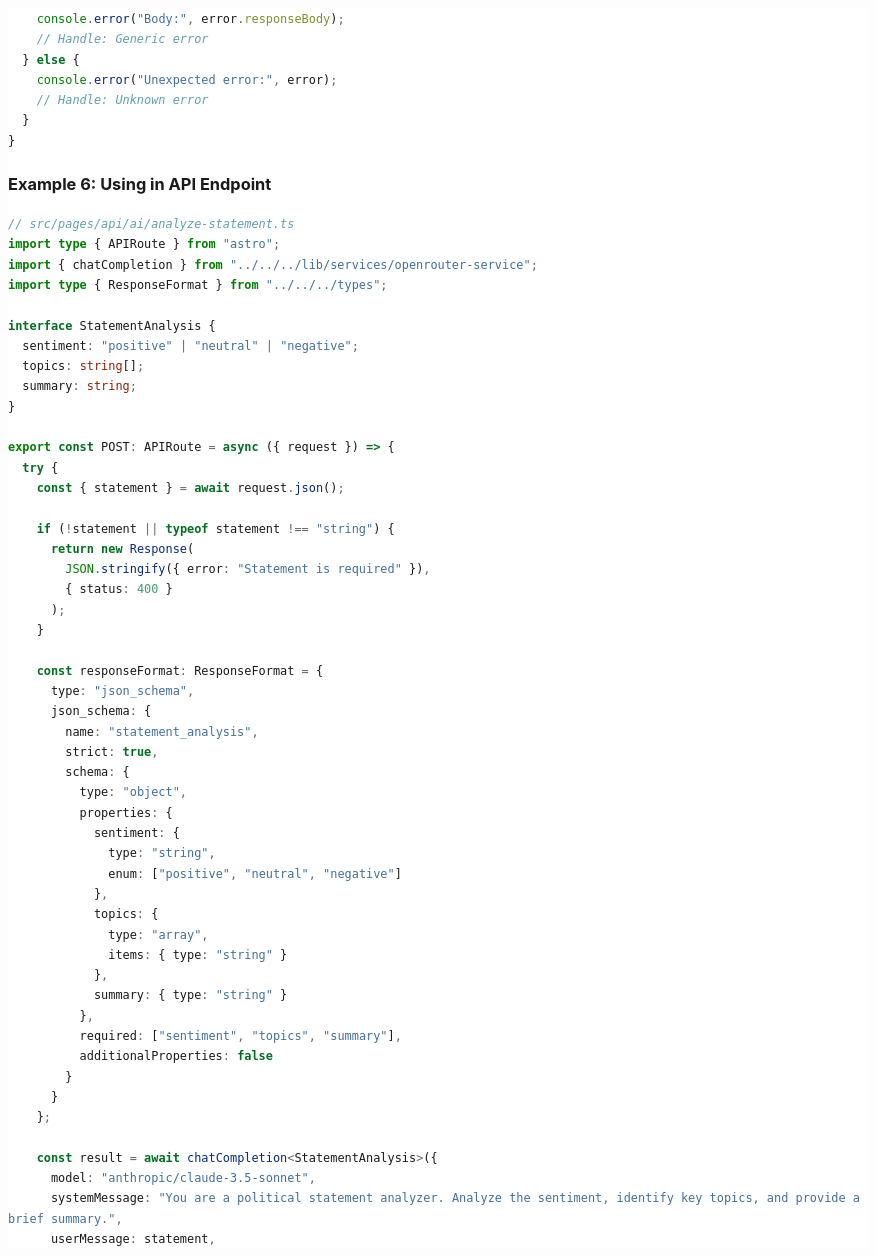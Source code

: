 ```typescript
    console.error("Body:", error.responseBody);
    // Handle: Generic error
  } else {
    console.error("Unexpected error:", error);
    // Handle: Unknown error
  }
}
```

### Example 6: Using in API Endpoint

```typescript
// src/pages/api/ai/analyze-statement.ts
import type { APIRoute } from "astro";
import { chatCompletion } from "../../../lib/services/openrouter-service";
import type { ResponseFormat } from "../../../types";

interface StatementAnalysis {
  sentiment: "positive" | "neutral" | "negative";
  topics: string[];
  summary: string;
}

export const POST: APIRoute = async ({ request }) => {
  try {
    const { statement } = await request.json();

    if (!statement || typeof statement !== "string") {
      return new Response(
        JSON.stringify({ error: "Statement is required" }),
        { status: 400 }
      );
    }

    const responseFormat: ResponseFormat = {
      type: "json_schema",
      json_schema: {
        name: "statement_analysis",
        strict: true,
        schema: {
          type: "object",
          properties: {
            sentiment: {
              type: "string",
              enum: ["positive", "neutral", "negative"]
            },
            topics: {
              type: "array",
              items: { type: "string" }
            },
            summary: { type: "string" }
          },
          required: ["sentiment", "topics", "summary"],
          additionalProperties: false
        }
      }
    };

    const result = await chatCompletion<StatementAnalysis>({
      model: "anthropic/claude-3.5-sonnet",
      systemMessage: "You are a political statement analyzer. Analyze the sentiment, identify key topics, and provide a brief summary.",
      userMessage: statement,
```